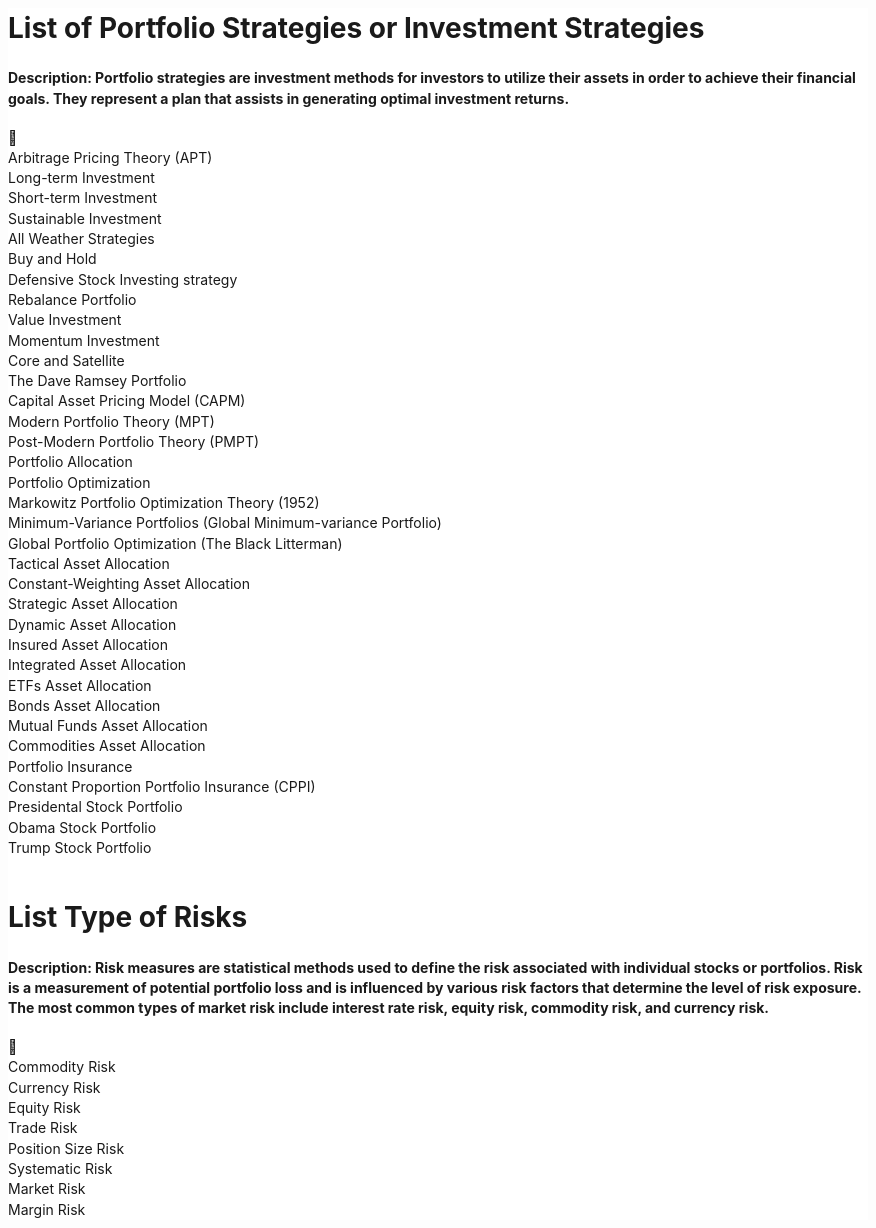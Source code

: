 
# List of Portfolio Strategies or Investment Strategies  
#### Description: Portfolio strategies are investment methods for investors to utilize their assets in order to achieve their financial goals. They represent a plan that assists in generating optimal investment returns.   
:large_blue_diamond:  
Arbitrage Pricing Theory (APT)  
Long-term Investment  
Short-term Investment  
Sustainable Investment  
All Weather Strategies  
Buy and Hold  
Defensive Stock Investing strategy  
Rebalance Portfolio  
Value Investment  
Momentum Investment  
Core and Satellite  
The Dave Ramsey Portfolio  
Capital Asset Pricing Model (CAPM)  
Modern Portfolio Theory (MPT)  
Post-Modern Portfolio Theory (PMPT)  
Portfolio Allocation    
Portfolio Optimization    
Markowitz Portfolio Optimization Theory (1952)  
Minimum-Variance Portfolios (Global Minimum-variance Portfolio)  
Global Portfolio Optimization (The Black Litterman)    
Tactical Asset Allocation  
Constant-Weighting Asset Allocation  
Strategic Asset Allocation  
Dynamic Asset Allocation  
Insured Asset Allocation  
Integrated Asset Allocation  
ETFs Asset Allocation  
Bonds Asset Allocation  
Mutual Funds Asset Allocation  
Commodities Asset Allocation   
Portfolio Insurance  
Constant Proportion Portfolio Insurance (CPPI)   
Presidental Stock Portfolio  
Obama Stock Portfolio  
Trump Stock Portfolio  

# List Type of Risks  
#### Description: Risk measures are statistical methods used to define the risk associated with individual stocks or portfolios. Risk is a measurement of potential portfolio loss and is influenced by various risk factors that determine the level of risk exposure. The most common types of market risk include interest rate risk, equity risk, commodity risk, and currency risk.  
:large_blue_diamond:  
Commodity Risk  
Currency Risk  
Equity Risk  
Trade Risk  
Position Size Risk   
Systematic Risk  
Market Risk  
Margin Risk  